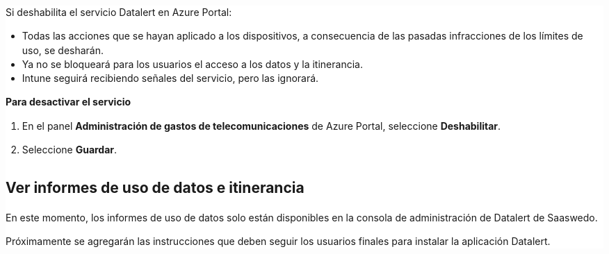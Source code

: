 Si deshabilita el servicio Datalert en Azure Portal:

- Todas las acciones que se hayan aplicado a los dispositivos, a consecuencia de las pasadas infracciones de los límites de uso, se desharán.
- Ya no se bloqueará para los usuarios el acceso a los datos y la itinerancia.
- Intune seguirá recibiendo señales del servicio, pero las ignorará.

**Para desactivar el servicio**

1. En el panel **Administración de gastos de telecomunicaciones** de Azure Portal, seleccione **Deshabilitar**.

2. Seleccione **Guardar**.

## <a name="viewing-data-usage-and-roaming-reports"></a>Ver informes de uso de datos e itinerancia

En este momento, los informes de uso de datos solo están disponibles en la consola de administración de Datalert de Saaswedo.

Próximamente se agregarán las instrucciones que deben seguir los usuarios finales para instalar la aplicación Datalert.
